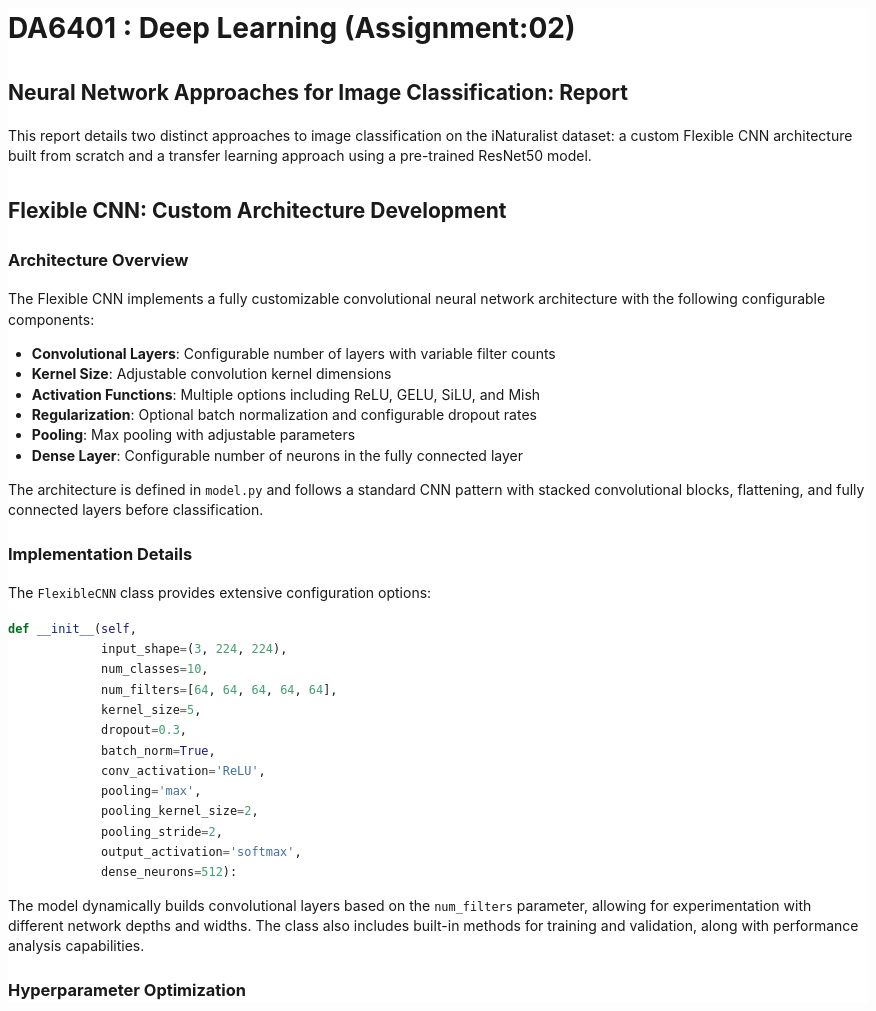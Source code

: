 # DA6401 : Deep Learning (Assignment:02)

## Neural Network Approaches for Image Classification: Report

This report details two distinct approaches to image classification on the iNaturalist dataset: a custom Flexible CNN architecture built from scratch and a transfer learning approach using a pre-trained ResNet50 model.

## Flexible CNN: Custom Architecture Development

### Architecture Overview

The Flexible CNN implements a fully customizable convolutional neural network architecture with the following configurable components:

- **Convolutional Layers**: Configurable number of layers with variable filter counts
- **Kernel Size**: Adjustable convolution kernel dimensions
- **Activation Functions**: Multiple options including ReLU, GELU, SiLU, and Mish
- **Regularization**: Optional batch normalization and configurable dropout rates
- **Pooling**: Max pooling with adjustable parameters
- **Dense Layer**: Configurable number of neurons in the fully connected layer

The architecture is defined in `model.py` and follows a standard CNN pattern with stacked convolutional blocks, flattening, and fully connected layers before classification.

### Implementation Details

The `FlexibleCNN` class provides extensive configuration options:

```python
def __init__(self, 
             input_shape=(3, 224, 224),
             num_classes=10,
             num_filters=[64, 64, 64, 64, 64],
             kernel_size=5,
             dropout=0.3,
             batch_norm=True,
             conv_activation='ReLU',
             pooling='max',
             pooling_kernel_size=2,
             pooling_stride=2,
             output_activation='softmax',
             dense_neurons=512):
```

The model dynamically builds convolutional layers based on the `num_filters` parameter, allowing for experimentation with different network depths and widths. The class also includes built-in methods for training and validation, along with performance analysis capabilities.

### Hyperparameter Optimization
